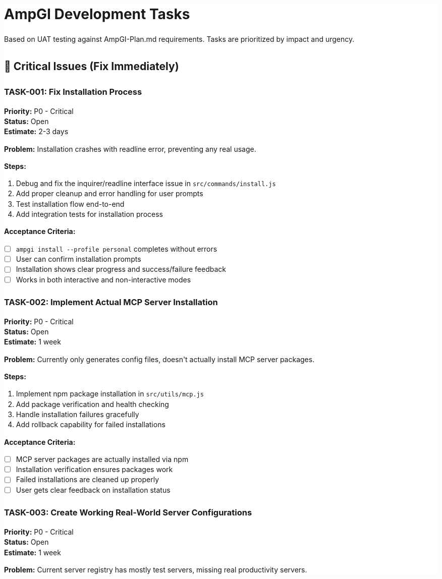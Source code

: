 # AmpGI Development Tasks

Based on UAT testing against AmpGI-Plan.md requirements. Tasks are prioritized by impact and urgency.

## 🚨 Critical Issues (Fix Immediately)

### TASK-001: Fix Installation Process
**Priority:** P0 - Critical  
**Status:** Open  
**Estimate:** 2-3 days

**Problem:** Installation crashes with readline error, preventing any real usage.

**Steps:**
1. Debug and fix the inquirer/readline interface issue in `src/commands/install.js`
2. Add proper cleanup and error handling for user prompts
3. Test installation flow end-to-end
4. Add integration tests for installation process

**Acceptance Criteria:**
- [ ] `ampgi install --profile personal` completes without errors
- [ ] User can confirm installation prompts
- [ ] Installation shows clear progress and success/failure feedback
- [ ] Works in both interactive and non-interactive modes

### TASK-002: Implement Actual MCP Server Installation
**Priority:** P0 - Critical  
**Status:** Open  
**Estimate:** 1 week

**Problem:** Currently only generates config files, doesn't actually install MCP server packages.

**Steps:**
1. Implement npm package installation in `src/utils/mcp.js`
2. Add package verification and health checking
3. Handle installation failures gracefully
4. Add rollback capability for failed installations

**Acceptance Criteria:**
- [ ] MCP server packages are actually installed via npm
- [ ] Installation verification ensures packages work
- [ ] Failed installations are cleaned up properly
- [ ] User gets clear feedback on installation status

### TASK-003: Create Working Real-World Server Configurations
**Priority:** P0 - Critical  
**Status:** Open  
**Estimate:** 1 week

**Problem:** Current server registry has mostly test servers, missing real productivity servers.

